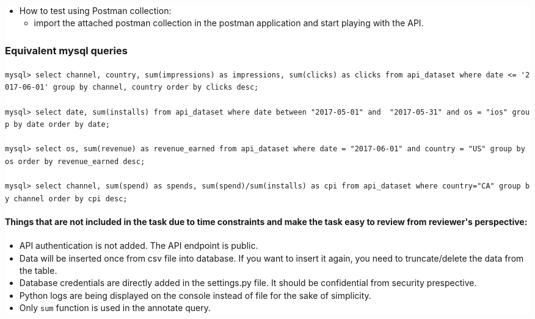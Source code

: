 - How to test using Postman collection:
	- import the attached postman collection in the postman application and start playing with the API.

### Equivalent mysql queries
```
mysql> select channel, country, sum(impressions) as impressions, sum(clicks) as clicks from api_dataset where date <= '2017-06-01' group by channel, country order by clicks desc;

mysql> select date, sum(installs) from api_dataset where date between "2017-05-01" and  "2017-05-31" and os = "ios" group by date order by date;

mysql> select os, sum(revenue) as revenue_earned from api_dataset where date = "2017-06-01" and country = "US" group by os order by revenue_earned desc;

mysql> select channel, sum(spend) as spends, sum(spend)/sum(installs) as cpi from api_dataset where country="CA" group by channel order by cpi desc;
```

#### Things that are not included in the task due to time constraints and make the task easy to review from reviewer's perspective:
- API authentication is not added. The API endpoint is public.
- Data will be inserted once from csv file into database. If you want to insert it again, you need to truncate/delete the data from the table.
- Database credentials are directly added in the settings.py file. It should be confidential from security prespective.
- Python logs are being displayed on the console instead of file for the sake of simplicity.
- Only `sum` function is used in the annotate query.
